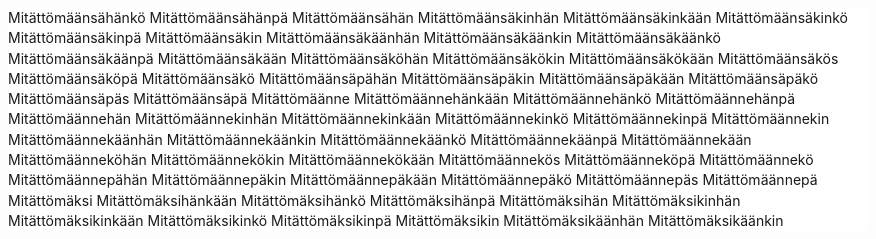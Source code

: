 Mitättömäänsähänkö
Mitättömäänsähänpä
Mitättömäänsähän
Mitättömäänsäkinhän
Mitättömäänsäkinkään
Mitättömäänsäkinkö
Mitättömäänsäkinpä
Mitättömäänsäkin
Mitättömäänsäkäänhän
Mitättömäänsäkäänkin
Mitättömäänsäkäänkö
Mitättömäänsäkäänpä
Mitättömäänsäkään
Mitättömäänsäköhän
Mitättömäänsäkökin
Mitättömäänsäkökään
Mitättömäänsäkös
Mitättömäänsäköpä
Mitättömäänsäkö
Mitättömäänsäpähän
Mitättömäänsäpäkin
Mitättömäänsäpäkään
Mitättömäänsäpäkö
Mitättömäänsäpäs
Mitättömäänsäpä
Mitättömäänne
Mitättömäännehänkään
Mitättömäännehänkö
Mitättömäännehänpä
Mitättömäännehän
Mitättömäännekinhän
Mitättömäännekinkään
Mitättömäännekinkö
Mitättömäännekinpä
Mitättömäännekin
Mitättömäännekäänhän
Mitättömäännekäänkin
Mitättömäännekäänkö
Mitättömäännekäänpä
Mitättömäännekään
Mitättömäänneköhän
Mitättömäännekökin
Mitättömäännekökään
Mitättömäännekös
Mitättömäänneköpä
Mitättömäännekö
Mitättömäännepähän
Mitättömäännepäkin
Mitättömäännepäkään
Mitättömäännepäkö
Mitättömäännepäs
Mitättömäännepä
Mitättömäksi
Mitättömäksihänkään
Mitättömäksihänkö
Mitättömäksihänpä
Mitättömäksihän
Mitättömäksikinhän
Mitättömäksikinkään
Mitättömäksikinkö
Mitättömäksikinpä
Mitättömäksikin
Mitättömäksikäänhän
Mitättömäksikäänkin